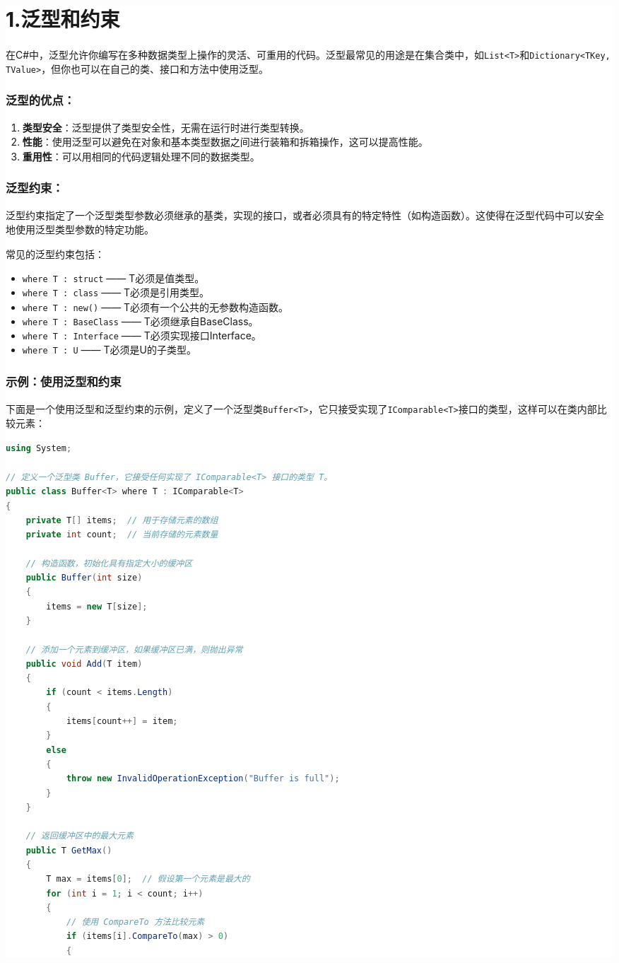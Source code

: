 # 1.泛型和约束

在C#中，泛型允许你编写在多种数据类型上操作的灵活、可重用的代码。泛型最常见的用途是在集合类中，如`List<T>`和`Dictionary<TKey, TValue>`，但你也可以在自己的类、接口和方法中使用泛型。

### 泛型的优点：

1. **类型安全**：泛型提供了类型安全性，无需在运行时进行类型转换。
2. **性能**：使用泛型可以避免在对象和基本类型数据之间进行装箱和拆箱操作，这可以提高性能。
3. **重用性**：可以用相同的代码逻辑处理不同的数据类型。

### 泛型约束：

泛型约束指定了一个泛型类型参数必须继承的基类，实现的接口，或者必须具有的特定特性（如构造函数）。这使得在泛型代码中可以安全地使用泛型类型参数的特定功能。

常见的泛型约束包括：

- `where T : struct` —— T必须是值类型。
- `where T : class` —— T必须是引用类型。
- `where T : new()` —— T必须有一个公共的无参数构造函数。
- `where T : BaseClass` —— T必须继承自BaseClass。
- `where T : Interface` —— T必须实现接口Interface。
- `where T : U` —— T必须是U的子类型。

### 示例：使用泛型和约束

下面是一个使用泛型和泛型约束的示例，定义了一个泛型类`Buffer<T>`，它只接受实现了`IComparable<T>`接口的类型，这样可以在类内部比较元素：

```csharp
using System;

// 定义一个泛型类 Buffer，它接受任何实现了 IComparable<T> 接口的类型 T。
public class Buffer<T> where T : IComparable<T>
{
    private T[] items;  // 用于存储元素的数组
    private int count;  // 当前存储的元素数量

    // 构造函数，初始化具有指定大小的缓冲区
    public Buffer(int size)
    {
        items = new T[size];
    }

    // 添加一个元素到缓冲区，如果缓冲区已满，则抛出异常
    public void Add(T item)
    {
        if (count < items.Length)
        {
            items[count++] = item;
        }
        else
        {
            throw new InvalidOperationException("Buffer is full");
        }
    }

    // 返回缓冲区中的最大元素
    public T GetMax()
    {
        T max = items[0];  // 假设第一个元素是最大的
        for (int i = 1; i < count; i++)
        {
            // 使用 CompareTo 方法比较元素
            if (items[i].CompareTo(max) > 0)
            {
```